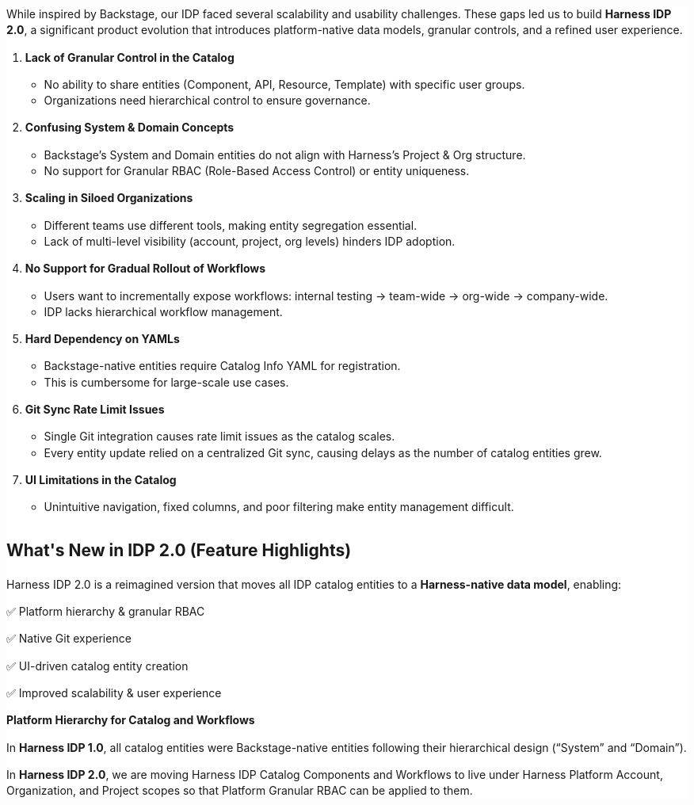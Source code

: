 While inspired by Backstage, our IDP faced several scalability and usability challenges. These gaps led us to build **Harness IDP 2.0**, a significant product evolution that introduces platform-native data models, granular controls, and a refined user experience.

1. **Lack of Granular Control in the Catalog**

   - No ability to share entities (Component, API, Resource, Template) with specific user groups.
   - Organizations need hierarchical control to ensure governance.

2. **Confusing System & Domain Concepts**

   - Backstage’s System and Domain entities do not align with Harness’s Project & Org structure.
   - No support for Granular RBAC (Role-Based Access Control) or entity uniqueness.

3. **Scaling in Siloed Organizations**

   - Different teams use different tools, making entity segregation essential.
   - Lack of multi-level visibility (account, project, org levels) hinders IDP adoption.

4. **No Support for Gradual Rollout of Workflows**

   - Users want to incrementally expose workflows: internal testing → team-wide → org-wide → company-wide.
   - IDP lacks hierarchical workflow management.

5. **Hard Dependency on YAMLs**

   - Backstage-native entities require Catalog Info YAML for registration.
   - This is cumbersome for large-scale use cases.

6. **Git Sync Rate Limit Issues**

   - Single Git integration causes rate limit issues as the catalog scales.
   - Every entity update relied on a centralized Git sync, causing delays as the number of catalog entities grew.

7. **UI Limitations in the Catalog**
   - Unintuitive navigation, fixed columns, and poor filtering make entity management difficult.

## What's New in IDP 2.0 (Feature Highlights)

Harness IDP 2.0 is a reimagined version that moves all IDP catalog entities to a **Harness-native data model**, enabling:

✅ Platform hierarchy & granular RBAC

✅ Native Git experience

✅ UI-driven catalog entity creation

✅ Improved scalability & user experience

**Platform Hierarchy for Catalog and Workflows**

In **Harness IDP 1.0**, all catalog entities were Backstage-native entities following their hierarchical design (“System” and “Domain”).

In **Harness IDP 2.0**, we are moving Harness IDP Catalog Components and Workflows to live under Harness Platform Account, Organization, and Project scopes so that Platform Granular RBAC can be applied to them.
